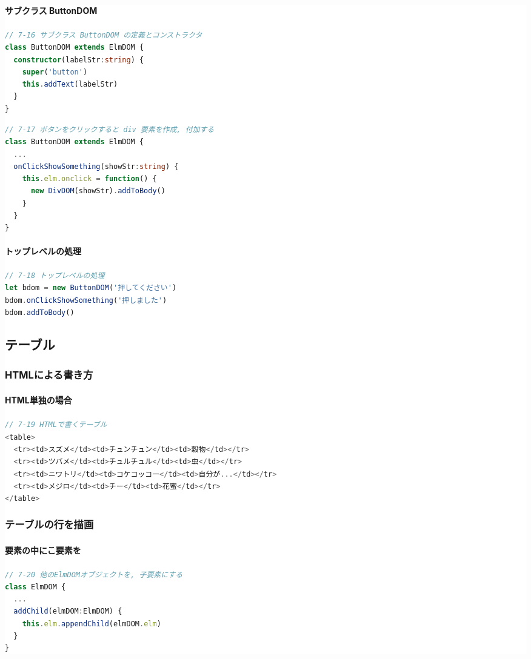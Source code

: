 #### サブクラス ButtonDOM

```ts
// 7-16 サブクラス ButtonDOM の定義とコンストラクタ
class ButtonDOM extends ElmDOM {
  constructor(labelStr:string) {
    super('button')
    this.addText(labelStr)
  }
}
```

```ts
// 7-17 ボタンをクリックすると div 要素を作成, 付加する
class ButtonDOM extends ElmDOM {
  ...
  onClickShowSomething(showStr:string) {
    this.elm.onclick = function() {
      new DivDOM(showStr).addToBody()
    }
  }
}
```

#### トップレベルの処理

```ts
// 7-18 トップレベルの処理
let bdom = new ButtonDOM('押してください')
bdom.onClickShowSomething('押しました')
bdom.addToBody()
```

## テーブル
### HTMLによる書き方
#### HTML単独の場合

```ts
// 7-19 HTMLで書くテーブル
<table>
  <tr><td>スズメ</td><td>チュンチュン</td><td>穀物</td></tr>
  <tr><td>ツバメ</td><td>チュルチュル</td><td>虫</td></tr>
  <tr><td>ニワトリ</td><td>コケコッコー</td><td>自分が...</td></tr>
  <tr><td>メジロ</td><td>チー</td><td>花蜜</td></tr>
</table>
```

### テーブルの行を描画
#### 要素の中にこ要素を

```ts
// 7-20 他のElmDOMオブジェクトを, 子要素にする
class ElmDOM {
  ...
  addChild(elmDOM:ElmDOM) {
    this.elm.appendChild(elmDOM.elm)
  }
}
```
